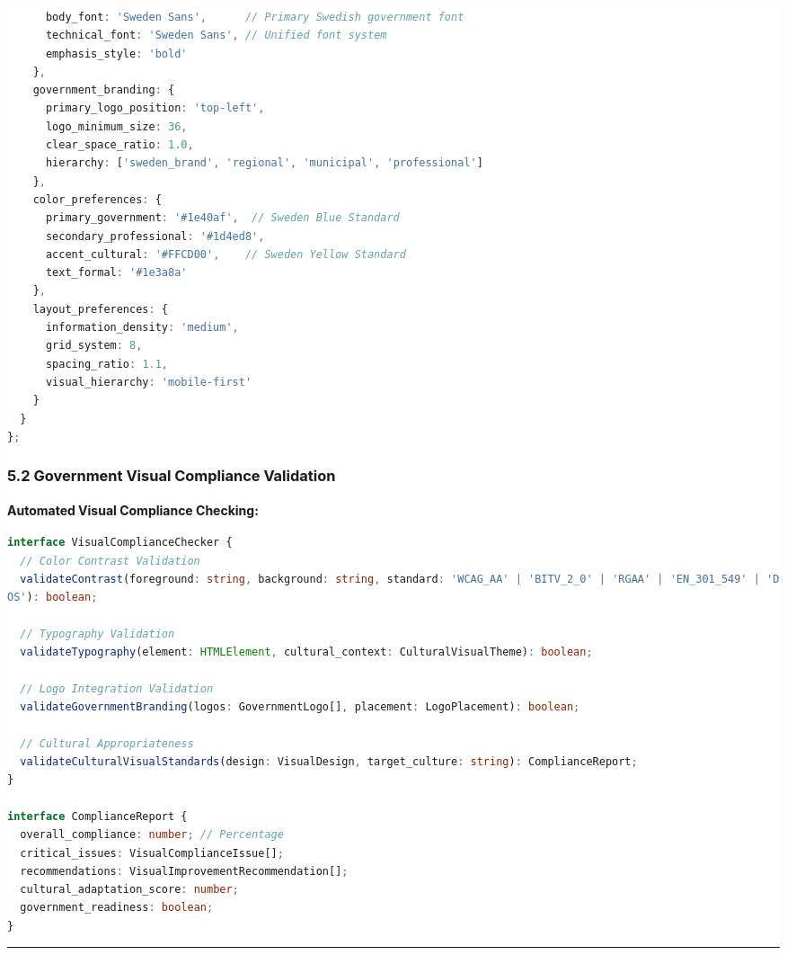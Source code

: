 ```typescript
      body_font: 'Sweden Sans',      // Primary Swedish government font
      technical_font: 'Sweden Sans', // Unified font system
      emphasis_style: 'bold'
    },
    government_branding: {
      primary_logo_position: 'top-left',
      logo_minimum_size: 36,
      clear_space_ratio: 1.0,
      hierarchy: ['sweden_brand', 'regional', 'municipal', 'professional']
    },
    color_preferences: {
      primary_government: '#1e40af',  // Sweden Blue Standard
      secondary_professional: '#1d4ed8',
      accent_cultural: '#FFCD00',    // Sweden Yellow Standard
      text_formal: '#1e3a8a'
    },
    layout_preferences: {
      information_density: 'medium',
      grid_system: 8,
      spacing_ratio: 1.1,
      visual_hierarchy: 'mobile-first'
    }
  }
};
```

### 5.2 Government Visual Compliance Validation

**Automated Visual Compliance Checking:**
```typescript
interface VisualComplianceChecker {
  // Color Contrast Validation
  validateContrast(foreground: string, background: string, standard: 'WCAG_AA' | 'BITV_2_0' | 'RGAA' | 'EN_301_549' | 'DOS'): boolean;
  
  // Typography Validation
  validateTypography(element: HTMLElement, cultural_context: CulturalVisualTheme): boolean;
  
  // Logo Integration Validation
  validateGovernmentBranding(logos: GovernmentLogo[], placement: LogoPlacement): boolean;
  
  // Cultural Appropriateness
  validateCulturalVisualStandards(design: VisualDesign, target_culture: string): ComplianceReport;
}

interface ComplianceReport {
  overall_compliance: number; // Percentage
  critical_issues: VisualComplianceIssue[];
  recommendations: VisualImprovementRecommendation[];
  cultural_adaptation_score: number;
  government_readiness: boolean;
}
```

---